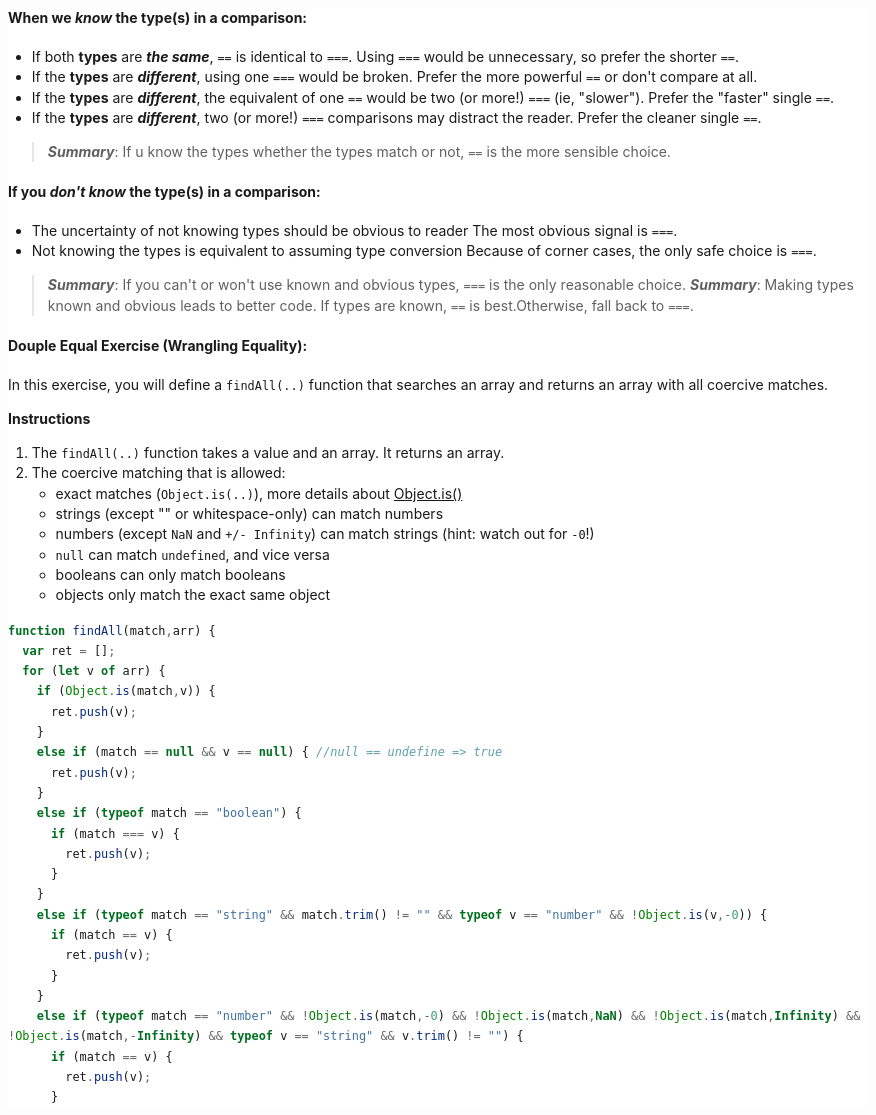 #### When we ***know*** the type(s) in a comparison:
* If both **types** are ***the same***, `==` is identical to `===`. Using `===` would be unnecessary, so prefer the shorter `==`.
* If the **types** are ***different***, using one `===` would be broken. Prefer the more powerful `==` or don't compare at all.
* If the **types** are ***different***, the equivalent of one `==` would be two (or more!) `===` (ie, "slower"). Prefer the "faster" single `==`.
* If the **types** are ***different***, two (or more!) `===` comparisons may distract the reader. Prefer the cleaner single `==`.

> ***Summary***: If u know the types whether the types match or not, `==` is the more sensible choice.

#### If you ***don't know*** the type(s) in a comparison:
* The uncertainty of not knowing types should be obvious to reader The most obvious signal is `===`.
* Not knowing the types is equivalent to assuming type conversion Because of corner cases, the only safe choice is `===`.

> ***Summary***: If you can't or won't use known and obvious types, `===` is the only reasonable choice.
> ***Summary***: Making types known and obvious leads to better code. If types are known, `==` is best.Otherwise, fall back to `===`.


#### Douple Equal Exercise (Wrangling Equality):
In this exercise, you will define a `findAll(..)` function that searches an array and returns an array with all coercive matches.

**Instructions**
1. The `findAll(..)` function takes a value and an array. It returns an array.
2. The coercive matching that is allowed:
	- exact matches (`Object.is(..)`), more details about [Object.is()](https://developer.mozilla.org/en-US/docs/Web/JavaScript/Reference/Global_Objects/Object/is)
	- strings (except "" or whitespace-only) can match numbers
	- numbers (except `NaN` and `+/- Infinity`) can match strings (hint: watch out for `-0`!)
	- `null` can match `undefined`, and vice versa
	- booleans can only match booleans
	- objects only match the exact same object

```javaScript
function findAll(match,arr) {
  var ret = [];
  for (let v of arr) {
    if (Object.is(match,v)) {
      ret.push(v);
    }
    else if (match == null && v == null) { //null == undefine => true 
      ret.push(v);
    }
    else if (typeof match == "boolean") {
      if (match === v) {
        ret.push(v);
      }
    }
    else if (typeof match == "string" && match.trim() != "" && typeof v == "number" && !Object.is(v,-0)) {
      if (match == v) {
        ret.push(v);
      }
    }
    else if (typeof match == "number" && !Object.is(match,-0) && !Object.is(match,NaN) && !Object.is(match,Infinity) && !Object.is(match,-Infinity) && typeof v == "string" && v.trim() != "") {
      if (match == v) {
        ret.push(v);
      }
```